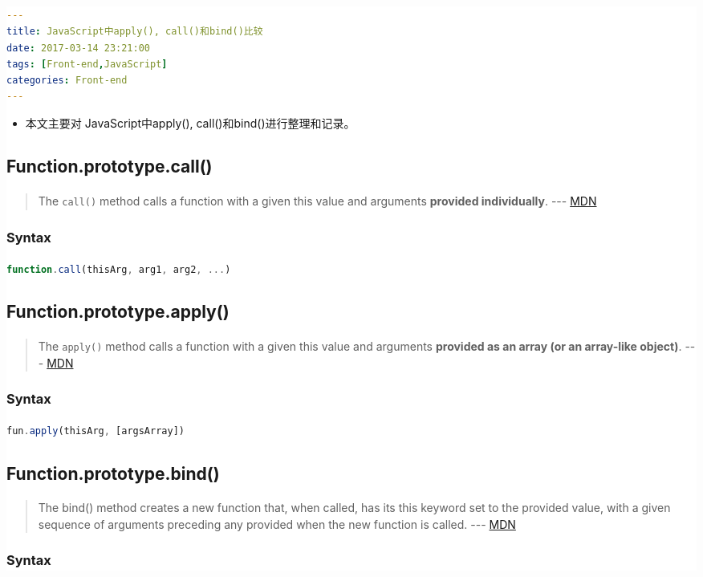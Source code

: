 ```yaml
---
title: JavaScript中apply(), call()和bind()比较
date: 2017-03-14 23:21:00
tags: [Front-end,JavaScript]
categories: Front-end
---
```






* 本文主要对 JavaScript中apply(), call()和bind()进行整理和记录。



## Function.prototype.call()
> The `call()` method calls a function with a given this value and arguments **provided individually**. --- [MDN](https://developer.mozilla.org/en-US/docs/Web/JavaScript/Reference/Global_Objects/Function/call)
>


### Syntax

```javascript
function.call(thisArg, arg1, arg2, ...)
```


## Function.prototype.apply()
> The `apply()` method calls a function with a given this value and arguments **provided as an array (or an array-like object)**. --- [MDN](https://developer.mozilla.org/en-US/docs/Web/JavaScript/Reference/Global_Objects/Function/apply)
>


### Syntax

```javascript
fun.apply(thisArg, [argsArray])
```



## Function.prototype.bind()
> The bind() method creates a new function that, when called, has its this keyword set to the provided value, with a given sequence of arguments preceding any provided when the new function is called. --- [MDN](https://developer.mozilla.org/en-US/docs/Web/JavaScript/Reference/Global_Objects/Function/bind)
>


### Syntax
